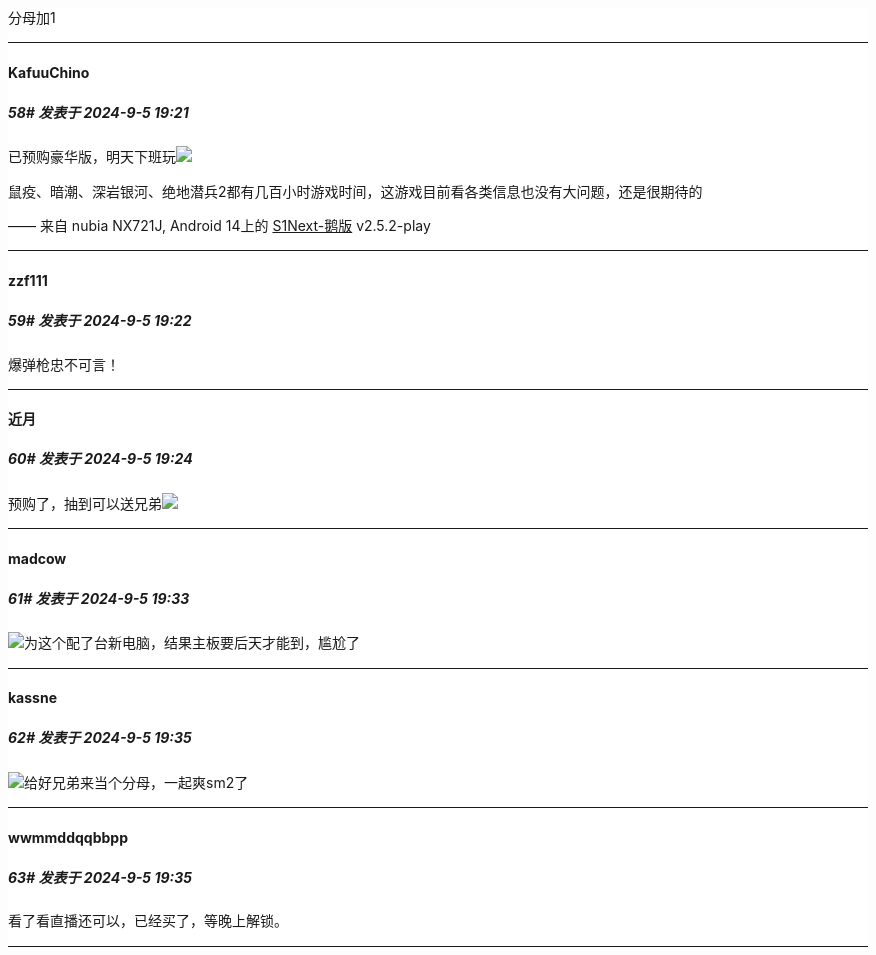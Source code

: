 分母加1


*****

####  KafuuChino  
##### 58#       发表于 2024-9-5 19:21

已预购豪华版，明天下班玩<img src="https://static.saraba1st.com/image/smiley/face2017/034.png" referrerpolicy="no-referrer">

鼠疫、暗潮、深岩银河、绝地潜兵2都有几百小时游戏时间，这游戏目前看各类信息也没有大问题，还是很期待的

—— 来自 nubia NX721J, Android 14上的 [S1Next-鹅版](https://github.com/ykrank/S1-Next/releases) v2.5.2-play

*****

####  zzf111  
##### 59#       发表于 2024-9-5 19:22

爆弹枪忠不可言！


*****

####  近月  
##### 60#       发表于 2024-9-5 19:24

预购了，抽到可以送兄弟<img src="https://static.saraba1st.com/image/smiley/face2017/172.png" referrerpolicy="no-referrer">


*****

####  madcow  
##### 61#       发表于 2024-9-5 19:33

<img src="https://static.saraba1st.com/image/smiley/face2017/069.png" referrerpolicy="no-referrer">为这个配了台新电脑，结果主板要后天才能到，尴尬了


*****

####  kassne  
##### 62#       发表于 2024-9-5 19:35

<img src="https://static.saraba1st.com/image/smiley/face2017/062.gif" referrerpolicy="no-referrer">给好兄弟来当个分母，一起爽sm2了

*****

####  wwmmddqqbbpp  
##### 63#       发表于 2024-9-5 19:35

看了看直播还可以，已经买了，等晚上解锁。


*****
